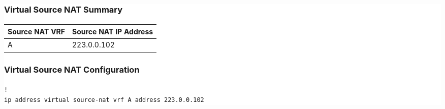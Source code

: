 ### Virtual Source NAT Summary

| Source NAT VRF | Source NAT IP Address |
| -------------- | --------------------- |
| A | 223.0.0.102 |

### Virtual Source NAT Configuration

```eos
!
ip address virtual source-nat vrf A address 223.0.0.102
```
